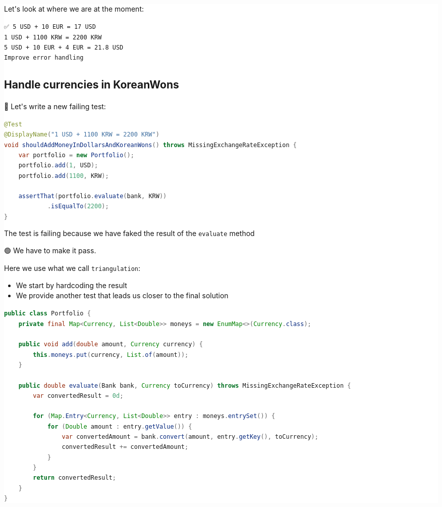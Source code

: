 Let's look at where we are at the moment:

```text
✅ 5 USD + 10 EUR = 17 USD
1 USD + 1100 KRW = 2200 KRW
5 USD + 10 EUR + 4 EUR = 21.8 USD
Improve error handling
```

## Handle currencies in KoreanWons
:red_circle:
Let's write a new failing test:

```java
@Test
@DisplayName("1 USD + 1100 KRW = 2200 KRW")
void shouldAddMoneyInDollarsAndKoreanWons() throws MissingExchangeRateException {
    var portfolio = new Portfolio();
    portfolio.add(1, USD);
    portfolio.add(1100, KRW);

    assertThat(portfolio.evaluate(bank, KRW))
            .isEqualTo(2200);
}
```

The test is failing because we have faked the result of the `evaluate` method

:green_circle: 
We have to make it pass.

Here we use what we call `triangulation`:
- We start by hardcoding the result
- We provide another test that leads us closer to the final solution

```java
public class Portfolio {
    private final Map<Currency, List<Double>> moneys = new EnumMap<>(Currency.class);

    public void add(double amount, Currency currency) {
        this.moneys.put(currency, List.of(amount));
    }

    public double evaluate(Bank bank, Currency toCurrency) throws MissingExchangeRateException {
        var convertedResult = 0d;

        for (Map.Entry<Currency, List<Double>> entry : moneys.entrySet()) {
            for (Double amount : entry.getValue()) {
                var convertedAmount = bank.convert(amount, entry.getKey(), toCurrency);
                convertedResult += convertedAmount;
            }
        }
        return convertedResult;
    }
}
```
